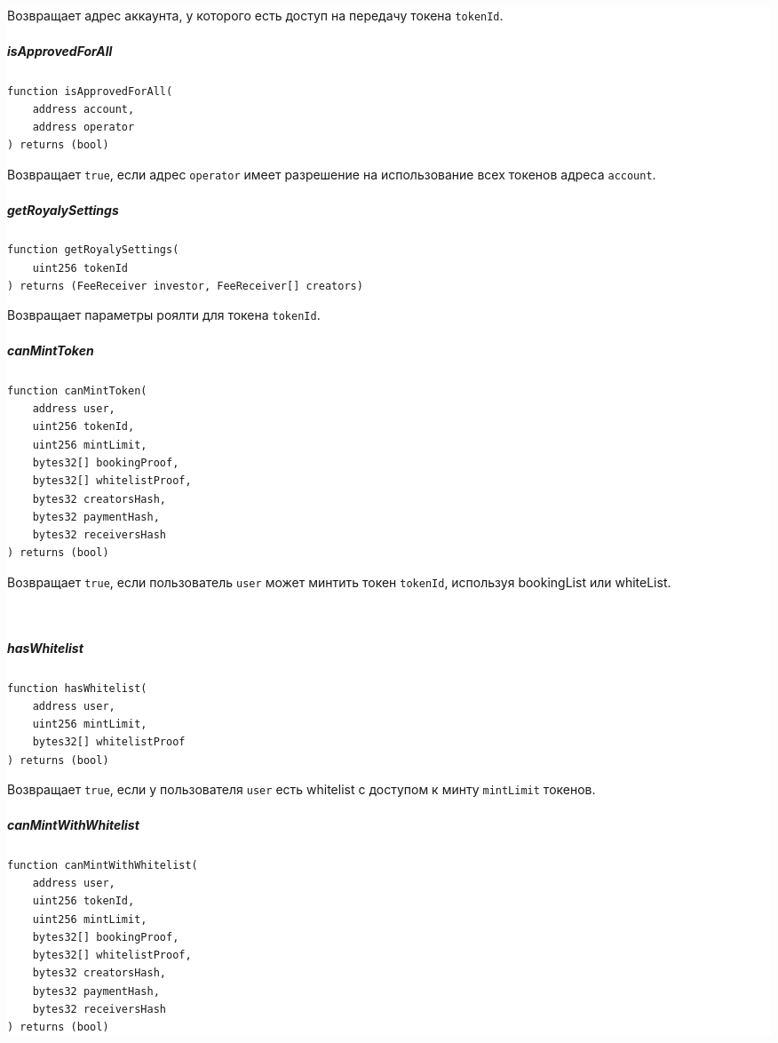 Возвращает адрес аккаунта, у которого есть доступ на передачу токена `tokenId`.

##### isApprovedForAll
```solidity
function isApprovedForAll(
	address account, 
	address operator
) returns (bool)
```

Возвращает `true`, если адрес `operator` имеет разрешение на использование всех токенов адреса `account`.

##### getRoyalySettings
```solidity
function getRoyalySettings(
	uint256 tokenId
) returns (FeeReceiver investor, FeeReceiver[] creators)
```

Возвращает параметры роялти для токена `tokenId`.

##### canMintToken
```solidity
function canMintToken(
	address user, 
	uint256 tokenId, 
	uint256 mintLimit, 
	bytes32[] bookingProof, 
	bytes32[] whitelistProof, 
	bytes32 creatorsHash, 
	bytes32 paymentHash, 
	bytes32 receiversHash
) returns (bool)
```

Возвращает `true`, если пользователь `user` может минтить токен `tokenId`, используя bookingList или whiteList.

<div style="page-break-after: always; visibility: hidden"> 
\pagebreak 
</div>

##### hasWhitelist
```solidity
function hasWhitelist(
	address user, 
	uint256 mintLimit, 
	bytes32[] whitelistProof
) returns (bool) 
```

Возвращает `true`, если у пользователя `user` есть whitelist с доступом к минту `mintLimit` токенов.

##### canMintWithWhitelist
```solidity
function canMintWithWhitelist(
	address user, 
	uint256 tokenId, 
	uint256 mintLimit, 
	bytes32[] bookingProof, 
	bytes32[] whitelistProof, 
	bytes32 creatorsHash, 
	bytes32 paymentHash, 
	bytes32 receiversHash
) returns (bool)
```
